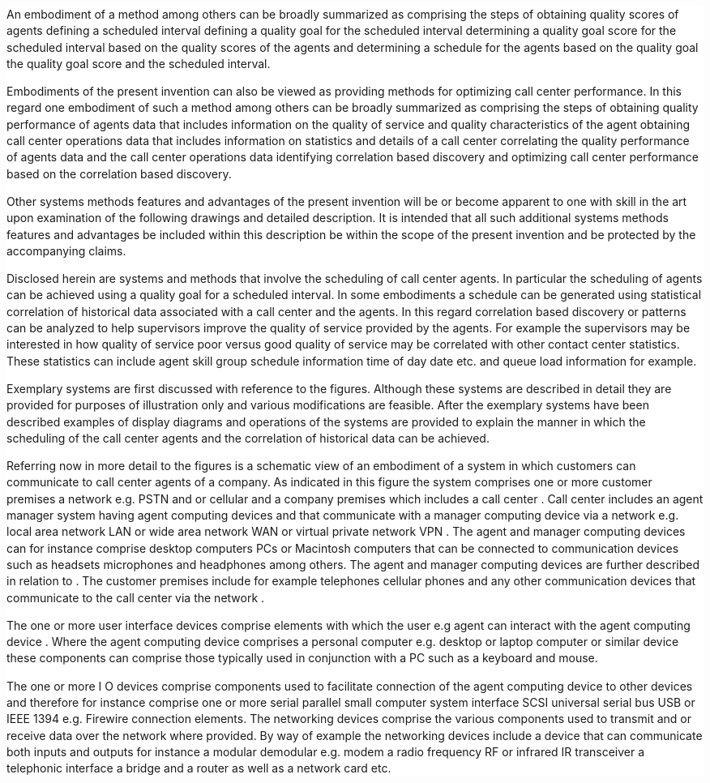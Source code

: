 An embodiment of a method among others can be broadly summarized as comprising the steps of obtaining quality scores of agents defining a scheduled interval defining a quality goal for the scheduled interval determining a quality goal score for the scheduled interval based on the quality scores of the agents and determining a schedule for the agents based on the quality goal the quality goal score and the scheduled interval.

Embodiments of the present invention can also be viewed as providing methods for optimizing call center performance. In this regard one embodiment of such a method among others can be broadly summarized as comprising the steps of obtaining quality performance of agents data that includes information on the quality of service and quality characteristics of the agent obtaining call center operations data that includes information on statistics and details of a call center correlating the quality performance of agents data and the call center operations data identifying correlation based discovery and optimizing call center performance based on the correlation based discovery.

Other systems methods features and advantages of the present invention will be or become apparent to one with skill in the art upon examination of the following drawings and detailed description. It is intended that all such additional systems methods features and advantages be included within this description be within the scope of the present invention and be protected by the accompanying claims.

Disclosed herein are systems and methods that involve the scheduling of call center agents. In particular the scheduling of agents can be achieved using a quality goal for a scheduled interval. In some embodiments a schedule can be generated using statistical correlation of historical data associated with a call center and the agents. In this regard correlation based discovery or patterns can be analyzed to help supervisors improve the quality of service provided by the agents. For example the supervisors may be interested in how quality of service poor versus good quality of service may be correlated with other contact center statistics. These statistics can include agent skill group schedule information time of day date etc. and queue load information for example.

Exemplary systems are first discussed with reference to the figures. Although these systems are described in detail they are provided for purposes of illustration only and various modifications are feasible. After the exemplary systems have been described examples of display diagrams and operations of the systems are provided to explain the manner in which the scheduling of the call center agents and the correlation of historical data can be achieved.

Referring now in more detail to the figures is a schematic view of an embodiment of a system in which customers can communicate to call center agents of a company. As indicated in this figure the system comprises one or more customer premises a network e.g. PSTN and or cellular and a company premises which includes a call center . Call center includes an agent manager system having agent computing devices and that communicate with a manager computing device via a network e.g. local area network LAN or wide area network WAN or virtual private network VPN . The agent and manager computing devices can for instance comprise desktop computers PCs or Macintosh computers that can be connected to communication devices such as headsets microphones and headphones among others. The agent and manager computing devices are further described in relation to . The customer premises include for example telephones cellular phones and any other communication devices that communicate to the call center via the network .

The one or more user interface devices comprise elements with which the user e.g agent can interact with the agent computing device . Where the agent computing device comprises a personal computer e.g. desktop or laptop computer or similar device these components can comprise those typically used in conjunction with a PC such as a keyboard and mouse.

The one or more I O devices comprise components used to facilitate connection of the agent computing device to other devices and therefore for instance comprise one or more serial parallel small computer system interface SCSI universal serial bus USB or IEEE 1394 e.g. Firewire connection elements. The networking devices comprise the various components used to transmit and or receive data over the network where provided. By way of example the networking devices include a device that can communicate both inputs and outputs for instance a modular demodular e.g. modem a radio frequency RF or infrared IR transceiver a telephonic interface a bridge and a router as well as a network card etc.

